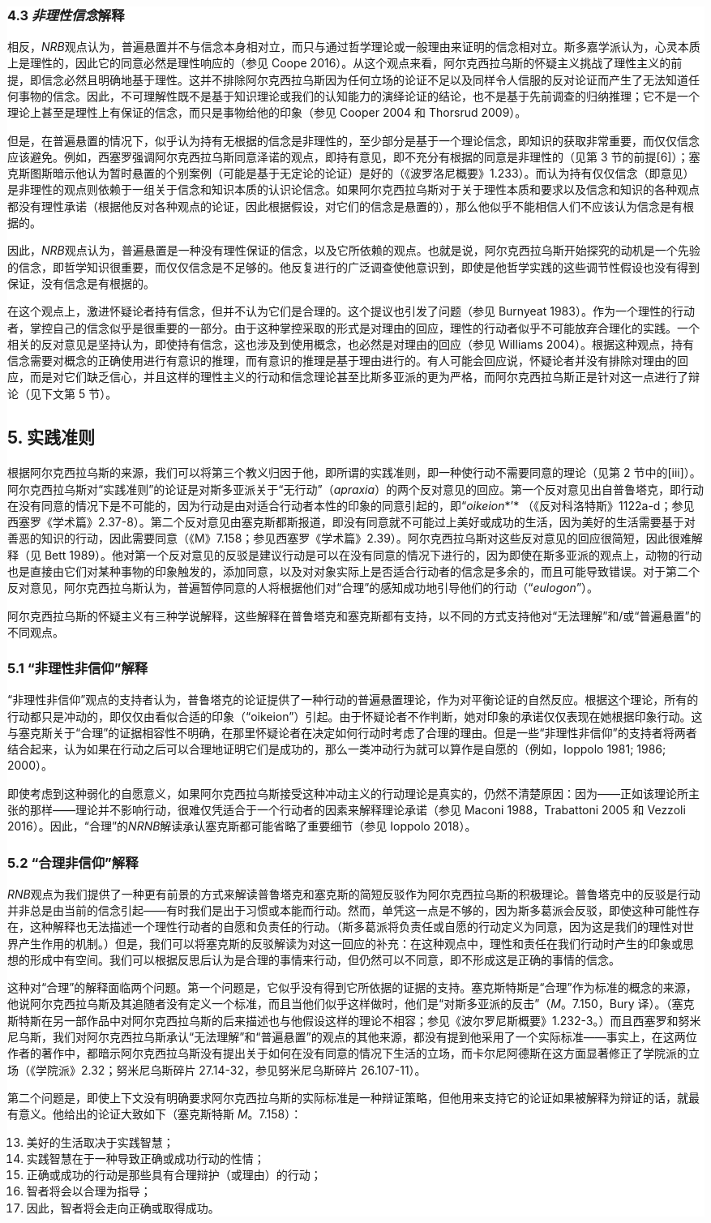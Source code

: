 ### 4.3 *非理性信念*解释

相反，*NRB*观点认为，普遍悬置并不与信念本身相对立，而只与通过哲学理论或一般理由来证明的信念相对立。斯多嘉学派认为，心灵本质上是理性的，因此它的同意必然是理性响应的（参见 Coope 2016）。从这个观点来看，阿尔克西拉乌斯的怀疑主义挑战了理性主义的前提，即信念必然且明确地基于理性。这并不排除阿尔克西拉乌斯因为任何立场的论证不足以及同样令人信服的反对论证而产生了无法知道任何事物的信念。因此，不可理解性既不是基于知识理论或我们的认知能力的演绎论证的结论，也不是基于先前调查的归纳推理；它不是一个理论上甚至是理性上有保证的信念，而只是事物给他的印象（参见 Cooper 2004 和 Thorsrud 2009）。

但是，在普遍悬置的情况下，似乎认为持有无根据的信念是非理性的，至少部分是基于一个理论信念，即知识的获取非常重要，而仅仅信念应该避免。例如，西塞罗强调阿尔克西拉乌斯同意泽诺的观点，即持有意见，即不充分有根据的同意是非理性的（见第 3 节的前提\[6]）；塞克斯图斯暗示他认为暂时悬置的个别案例（可能是基于无定论的论证）是好的（《波罗洛尼概要》1.233）。而认为持有仅仅信念（即意见）是非理性的观点则依赖于一组关于信念和知识本质的认识论信念。如果阿尔克西拉乌斯对于关于理性本质和要求以及信念和知识的各种观点都没有理性承诺（根据他反对各种观点的论证，因此根据假设，对它们的信念是悬置的），那么他似乎不能相信人们不应该认为信念是有根据的。

因此，*NRB*观点认为，普遍悬置是一种没有理性保证的信念，以及它所依赖的观点。也就是说，阿尔克西拉乌斯开始探究的动机是一个先验的信念，即哲学知识很重要，而仅仅信念是不足够的。他反复进行的广泛调查使他意识到，即使是他哲学实践的这些调节性假设也没有得到保证，没有信念是有根据的。

在这个观点上，激进怀疑论者持有信念，但并不认为它们是合理的。这个提议也引发了问题（参见 Burnyeat 1983）。作为一个理性的行动者，掌控自己的信念似乎是很重要的一部分。由于这种掌控采取的形式是对理由的回应，理性的行动者似乎不可能放弃合理化的实践。一个相关的反对意见是坚持认为，即使持有信念，这也涉及到使用概念，也必然是对理由的回应（参见 Williams 2004）。根据这种观点，持有信念需要对概念的正确使用进行有意识的推理，而有意识的推理是基于理由进行的。有人可能会回应说，怀疑论者并没有排除对理由的回应，而是对它们缺乏信心，并且这样的理性主义的行动和信念理论甚至比斯多亚派的更为严格，而阿尔克西拉乌斯正是针对这一点进行了辩论（见下文第 5 节）。

## 5. 实践准则

根据阿尔克西拉乌斯的来源，我们可以将第三个教义归因于他，即所谓的实践准则，即一种使行动不需要同意的理论（见第 2 节中的\[iii]）。阿尔克西拉乌斯对“实践准则”的论证是对斯多亚派关于“无行动”（*apraxia*）的两个反对意见的回应。第一个反对意见出自普鲁塔克，即行动在没有同意的情况下是不可能的，因为行动是由对适合行动者本性的印象的同意引起的，即“*oikeion*\*’\* （《反对科洛特斯》1122a-d；参见西塞罗《学术篇》2.37-8）。第二个反对意见由塞克斯都斯报道，即没有同意就不可能过上美好或成功的生活，因为美好的生活需要基于对善恶的知识的行动，因此需要同意（《M》7.158；参见西塞罗《学术篇》2.39）。阿尔克西拉乌斯对这些反对意见的回应很简短，因此很难解释（见 Bett 1989）。他对第一个反对意见的反驳是建议行动是可以在没有同意的情况下进行的，因为即使在斯多亚派的观点上，动物的行动也是直接由它们对某种事物的印象触发的，添加同意，以及对对象实际上是否适合行动者的信念是多余的，而且可能导致错误。对于第二个反对意见，阿尔克西拉乌斯认为，普遍暂停同意的人将根据他们对“合理”的感知成功地引导他们的行动（“*eulogon*”）。

阿尔克西拉乌斯的怀疑主义有三种学说解释，这些解释在普鲁塔克和塞克斯都有支持，以不同的方式支持他对“无法理解”和/或“普遍悬置”的不同观点。

### 5.1 “非理性非信仰”解释

“非理性非信仰”观点的支持者认为，普鲁塔克的论证提供了一种行动的普遍悬置理论，作为对平衡论证的自然反应。根据这个理论，所有的行动都只是冲动的，即仅仅由看似合适的印象（“oikeion”）引起。由于怀疑论者不作判断，她对印象的承诺仅仅表现在她根据印象行动。这与塞克斯关于“合理”的证据相容性不明确，在那里怀疑论者在决定如何行动时考虑了合理的理由。但是一些“非理性非信仰”的支持者将两者结合起来，认为如果在行动之后可以合理地证明它们是成功的，那么一类冲动行为就可以算作是自愿的（例如，Ioppolo 1981; 1986; 2000）。

即使考虑到这种弱化的自愿意义，如果阿尔克西拉乌斯接受这种冲动主义的行动理论是真实的，仍然不清楚原因：因为——正如该理论所主张的那样——理论并不影响行动，很难仅凭适合于一个行动者的因素来解释理论承诺（参见 Maconi 1988，Trabattoni 2005 和 Vezzoli 2016）。因此，“合理”的*NRNB*解读承认塞克斯都可能省略了重要细节（参见 Ioppolo 2018）。

### 5.2 “合理非信仰”解释

*RNB*观点为我们提供了一种更有前景的方式来解读普鲁塔克和塞克斯的简短反驳作为阿尔克西拉乌斯的积极理论。普鲁塔克中的反驳是行动并非总是由当前的信念引起——有时我们是出于习惯或本能而行动。然而，单凭这一点是不够的，因为斯多葛派会反驳，即使这种可能性存在，这种解释也无法描述一个理性行动者的自愿和负责任的行动。（斯多葛派将负责任或自愿的行动定义为同意，因为这是我们的理性对世界产生作用的机制。）但是，我们可以将塞克斯的反驳解读为对这一回应的补充：在这种观点中，理性和责任在我们行动时产生的印象或思想的形成中有空间。我们可以根据反思后认为是合理的事情来行动，但仍然可以不同意，即不形成这是正确的事情的信念。

这种对“合理”的解释面临两个问题。第一个问题是，它似乎没有得到它所依据的证据的支持。塞克斯特斯是“合理”作为标准的概念的来源，他说阿尔克西拉乌斯及其追随者没有定义一个标准，而且当他们似乎这样做时，他们是“对斯多亚派的反击”（*M*。7.150，Bury 译）。（塞克斯特斯在另一部作品中对阿尔克西拉乌斯的后来描述也与他假设这样的理论不相容；参见《波尔罗尼斯概要》1.232-3。）而且西塞罗和努米尼乌斯，我们对阿尔克西拉乌斯承认“无法理解”和“普遍悬置”的观点的其他来源，都没有提到他采用了一个实际标准——事实上，在这两位作者的著作中，都暗示阿尔克西拉乌斯没有提出关于如何在没有同意的情况下生活的立场，而卡尔尼阿德斯在这方面显著修正了学院派的立场（《学院派》2.32；努米尼乌斯碎片 27.14-32，参见努米尼乌斯碎片 26.107-11）。

第二个问题是，即使上下文没有明确要求阿尔克西拉乌斯的实际标准是一种辩证策略，但他用来支持它的论证如果被解释为辩证的话，就最有意义。他给出的论证大致如下（塞克斯特斯 *M*。7.158）：

13. 美好的生活取决于实践智慧；
14. 实践智慧在于一种导致正确或成功行动的性情；
15. 正确或成功的行动是那些具有合理辩护（或理由）的行动；
16. 智者将会以合理为指导；
17. 因此，智者将会走向正确或取得成功。
